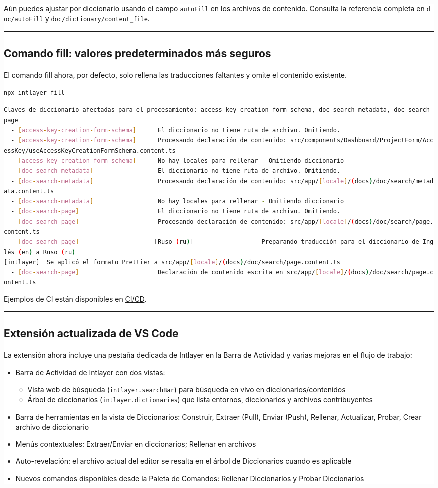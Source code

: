 Aún puedes ajustar por diccionario usando el campo `autoFill` en los archivos de contenido. Consulta la referencia completa en `doc/autoFill` y `doc/dictionary/content_file`.

---

## Comando fill: valores predeterminados más seguros

El comando fill ahora, por defecto, solo rellena las traducciones faltantes y omite el contenido existente.

```bash
npx intlayer fill
```

```bash
Claves de diccionario afectadas para el procesamiento: access-key-creation-form-schema, doc-search-metadata, doc-search-page
  - [access-key-creation-form-schema]      El diccionario no tiene ruta de archivo. Omitiendo.
  - [access-key-creation-form-schema]      Procesando declaración de contenido: src/components/Dashboard/ProjectForm/AccessKey/useAccessKeyCreationFormSchema.content.ts
  - [access-key-creation-form-schema]      No hay locales para rellenar - Omitiendo diccionario
  - [doc-search-metadata]                  El diccionario no tiene ruta de archivo. Omitiendo.
  - [doc-search-metadata]                  Procesando declaración de contenido: src/app/[locale]/(docs)/doc/search/metadata.content.ts
  - [doc-search-metadata]                  No hay locales para rellenar - Omitiendo diccionario
  - [doc-search-page]                      El diccionario no tiene ruta de archivo. Omitiendo.
  - [doc-search-page]                      Procesando declaración de contenido: src/app/[locale]/(docs)/doc/search/page.content.ts
  - [doc-search-page]                     [Ruso (ru)]                   Preparando traducción para el diccionario de Inglés (en) a Ruso (ru)
[intlayer]  Se aplicó el formato Prettier a src/app/[locale]/(docs)/doc/search/page.content.ts
  - [doc-search-page]                      Declaración de contenido escrita en src/app/[locale]/(docs)/doc/search/page.content.ts
```

Ejemplos de CI están disponibles en [CI/CD](https://github.com/aymericzip/intlayer/blob/main/docs/docs/es/CI_CD.md).

---

## Extensión actualizada de VS Code

La extensión ahora incluye una pestaña dedicada de Intlayer en la Barra de Actividad y varias mejoras en el flujo de trabajo:

- Barra de Actividad de Intlayer con dos vistas:
  - Vista web de búsqueda (`intlayer.searchBar`) para búsqueda en vivo en diccionarios/contenidos
  - Árbol de diccionarios (`intlayer.dictionaries`) que lista entornos, diccionarios y archivos contribuyentes
- Barra de herramientas en la vista de Diccionarios: Construir, Extraer (Pull), Enviar (Push), Rellenar, Actualizar, Probar, Crear archivo de diccionario
- Menús contextuales: Extraer/Enviar en diccionarios; Rellenar en archivos

- Auto-revelación: el archivo actual del editor se resalta en el árbol de Diccionarios cuando es aplicable
- Nuevos comandos disponibles desde la Paleta de Comandos: Rellenar Diccionarios y Probar Diccionarios
